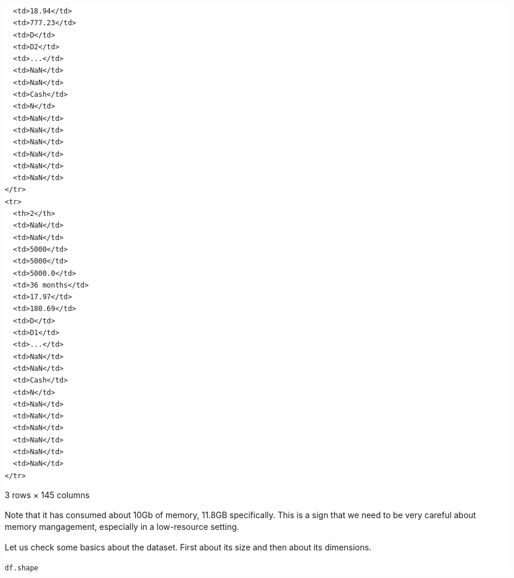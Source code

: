       <td>18.94</td>
      <td>777.23</td>
      <td>D</td>
      <td>D2</td>
      <td>...</td>
      <td>NaN</td>
      <td>NaN</td>
      <td>Cash</td>
      <td>N</td>
      <td>NaN</td>
      <td>NaN</td>
      <td>NaN</td>
      <td>NaN</td>
      <td>NaN</td>
      <td>NaN</td>
    </tr>
    <tr>
      <th>2</th>
      <td>NaN</td>
      <td>NaN</td>
      <td>5000</td>
      <td>5000</td>
      <td>5000.0</td>
      <td>36 months</td>
      <td>17.97</td>
      <td>180.69</td>
      <td>D</td>
      <td>D1</td>
      <td>...</td>
      <td>NaN</td>
      <td>NaN</td>
      <td>Cash</td>
      <td>N</td>
      <td>NaN</td>
      <td>NaN</td>
      <td>NaN</td>
      <td>NaN</td>
      <td>NaN</td>
      <td>NaN</td>
    </tr>
  </tbody>
</table>
<p>3 rows × 145 columns</p>
</div>



Note that it has consumed about 10Gb of memory, 11.8GB specifically. This is a sign that we need to be very careful about memory mangagement, especially in a low-resource setting.

Let us check some basics about the dataset. First about its size and then about its dimensions. 


```python
df.shape 
```
